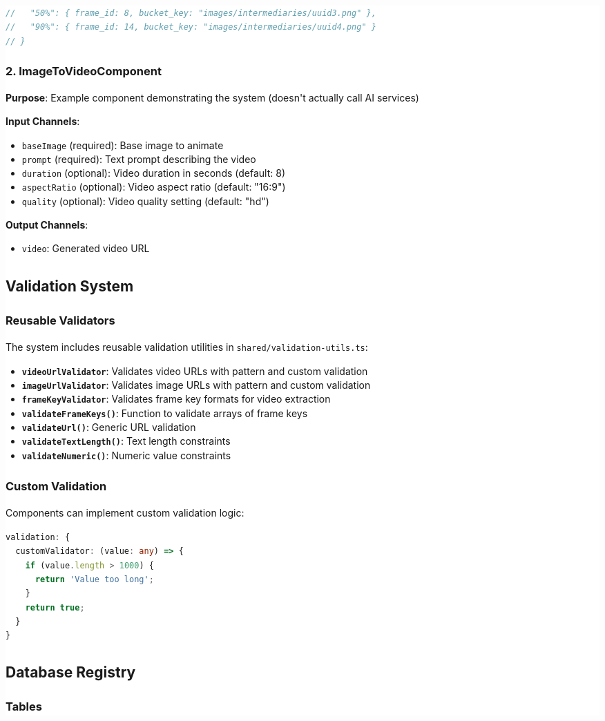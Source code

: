 ```typescript
//   "50%": { frame_id: 8, bucket_key: "images/intermediaries/uuid3.png" },
//   "90%": { frame_id: 14, bucket_key: "images/intermediaries/uuid4.png" }
// }
```

### 2. ImageToVideoComponent

**Purpose**: Example component demonstrating the system (doesn't actually call AI services)

**Input Channels**:
- `baseImage` (required): Base image to animate
- `prompt` (required): Text prompt describing the video
- `duration` (optional): Video duration in seconds (default: 8)
- `aspectRatio` (optional): Video aspect ratio (default: "16:9")
- `quality` (optional): Video quality setting (default: "hd")

**Output Channels**:
- `video`: Generated video URL

## Validation System

### Reusable Validators

The system includes reusable validation utilities in `shared/validation-utils.ts`:

- **`videoUrlValidator`**: Validates video URLs with pattern and custom validation
- **`imageUrlValidator`**: Validates image URLs with pattern and custom validation
- **`frameKeyValidator`**: Validates frame key formats for video extraction
- **`validateFrameKeys()`**: Function to validate arrays of frame keys
- **`validateUrl()`**: Generic URL validation
- **`validateTextLength()`**: Text length constraints
- **`validateNumeric()`**: Numeric value constraints

### Custom Validation

Components can implement custom validation logic:

```typescript
validation: {
  customValidator: (value: any) => {
    if (value.length > 1000) {
      return 'Value too long';
    }
    return true;
  }
}
```

## Database Registry

### Tables
